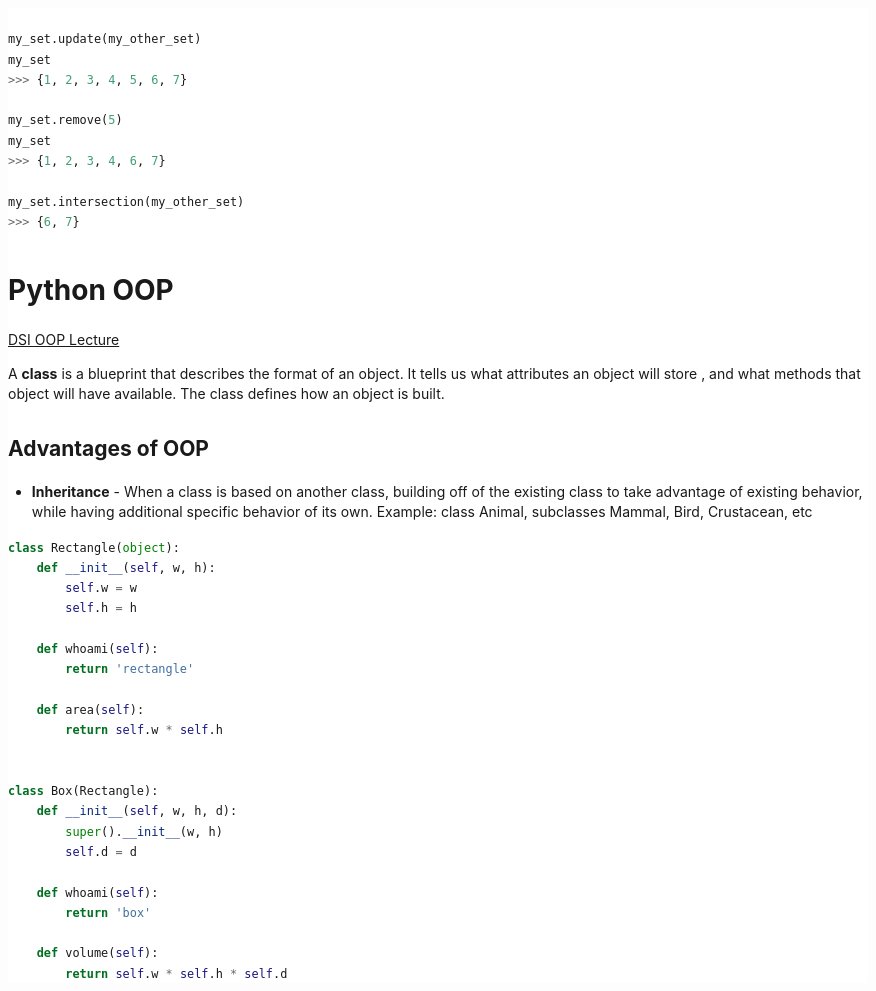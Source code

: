 ```python

my_set.update(my_other_set)
my_set
>>> {1, 2, 3, 4, 5, 6, 7}

my_set.remove(5)
my_set
>>> {1, 2, 3, 4, 6, 7}

my_set.intersection(my_other_set)
>>> {6, 7}
```
# Python OOP
[DSI OOP Lecture](https://github.com/GalvanizeDataScience/lectures/blob/Denver/oop/frank-burkholder/OOP.pdf)  

A **class** is a blueprint that describes the format of an object. It tells us what
attributes an object will store , and what methods that object will have available.
The class defines how an object is built.

## Advantages of OOP
* **Inheritance** - When a class is based on another class, building off of the existing
class to take advantage of existing behavior, while having additional specific
behavior of its own.
Example: class Animal, subclasses Mammal, Bird, Crustacean, etc
```python
class Rectangle(object):
    def __init__(self, w, h):
        self.w = w
        self.h = h

    def whoami(self):
        return 'rectangle'

    def area(self):
        return self.w * self.h


class Box(Rectangle):
    def __init__(self, w, h, d):
        super().__init__(w, h)
        self.d = d

    def whoami(self):
        return 'box'

    def volume(self):
        return self.w * self.h * self.d
```
